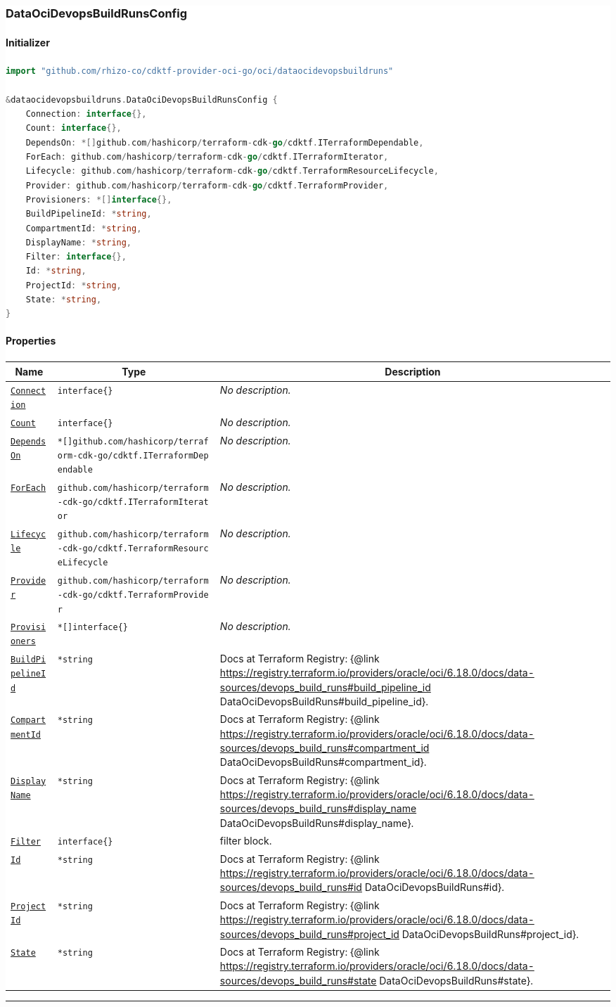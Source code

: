
### DataOciDevopsBuildRunsConfig <a name="DataOciDevopsBuildRunsConfig" id="rhizo-co-terraform-provider-oci.dataOciDevopsBuildRuns.DataOciDevopsBuildRunsConfig"></a>

#### Initializer <a name="Initializer" id="rhizo-co-terraform-provider-oci.dataOciDevopsBuildRuns.DataOciDevopsBuildRunsConfig.Initializer"></a>

```go
import "github.com/rhizo-co/cdktf-provider-oci-go/oci/dataocidevopsbuildruns"

&dataocidevopsbuildruns.DataOciDevopsBuildRunsConfig {
	Connection: interface{},
	Count: interface{},
	DependsOn: *[]github.com/hashicorp/terraform-cdk-go/cdktf.ITerraformDependable,
	ForEach: github.com/hashicorp/terraform-cdk-go/cdktf.ITerraformIterator,
	Lifecycle: github.com/hashicorp/terraform-cdk-go/cdktf.TerraformResourceLifecycle,
	Provider: github.com/hashicorp/terraform-cdk-go/cdktf.TerraformProvider,
	Provisioners: *[]interface{},
	BuildPipelineId: *string,
	CompartmentId: *string,
	DisplayName: *string,
	Filter: interface{},
	Id: *string,
	ProjectId: *string,
	State: *string,
}
```

#### Properties <a name="Properties" id="Properties"></a>

| **Name** | **Type** | **Description** |
| --- | --- | --- |
| <code><a href="#rhizo-co-terraform-provider-oci.dataOciDevopsBuildRuns.DataOciDevopsBuildRunsConfig.property.connection">Connection</a></code> | <code>interface{}</code> | *No description.* |
| <code><a href="#rhizo-co-terraform-provider-oci.dataOciDevopsBuildRuns.DataOciDevopsBuildRunsConfig.property.count">Count</a></code> | <code>interface{}</code> | *No description.* |
| <code><a href="#rhizo-co-terraform-provider-oci.dataOciDevopsBuildRuns.DataOciDevopsBuildRunsConfig.property.dependsOn">DependsOn</a></code> | <code>*[]github.com/hashicorp/terraform-cdk-go/cdktf.ITerraformDependable</code> | *No description.* |
| <code><a href="#rhizo-co-terraform-provider-oci.dataOciDevopsBuildRuns.DataOciDevopsBuildRunsConfig.property.forEach">ForEach</a></code> | <code>github.com/hashicorp/terraform-cdk-go/cdktf.ITerraformIterator</code> | *No description.* |
| <code><a href="#rhizo-co-terraform-provider-oci.dataOciDevopsBuildRuns.DataOciDevopsBuildRunsConfig.property.lifecycle">Lifecycle</a></code> | <code>github.com/hashicorp/terraform-cdk-go/cdktf.TerraformResourceLifecycle</code> | *No description.* |
| <code><a href="#rhizo-co-terraform-provider-oci.dataOciDevopsBuildRuns.DataOciDevopsBuildRunsConfig.property.provider">Provider</a></code> | <code>github.com/hashicorp/terraform-cdk-go/cdktf.TerraformProvider</code> | *No description.* |
| <code><a href="#rhizo-co-terraform-provider-oci.dataOciDevopsBuildRuns.DataOciDevopsBuildRunsConfig.property.provisioners">Provisioners</a></code> | <code>*[]interface{}</code> | *No description.* |
| <code><a href="#rhizo-co-terraform-provider-oci.dataOciDevopsBuildRuns.DataOciDevopsBuildRunsConfig.property.buildPipelineId">BuildPipelineId</a></code> | <code>*string</code> | Docs at Terraform Registry: {@link https://registry.terraform.io/providers/oracle/oci/6.18.0/docs/data-sources/devops_build_runs#build_pipeline_id DataOciDevopsBuildRuns#build_pipeline_id}. |
| <code><a href="#rhizo-co-terraform-provider-oci.dataOciDevopsBuildRuns.DataOciDevopsBuildRunsConfig.property.compartmentId">CompartmentId</a></code> | <code>*string</code> | Docs at Terraform Registry: {@link https://registry.terraform.io/providers/oracle/oci/6.18.0/docs/data-sources/devops_build_runs#compartment_id DataOciDevopsBuildRuns#compartment_id}. |
| <code><a href="#rhizo-co-terraform-provider-oci.dataOciDevopsBuildRuns.DataOciDevopsBuildRunsConfig.property.displayName">DisplayName</a></code> | <code>*string</code> | Docs at Terraform Registry: {@link https://registry.terraform.io/providers/oracle/oci/6.18.0/docs/data-sources/devops_build_runs#display_name DataOciDevopsBuildRuns#display_name}. |
| <code><a href="#rhizo-co-terraform-provider-oci.dataOciDevopsBuildRuns.DataOciDevopsBuildRunsConfig.property.filter">Filter</a></code> | <code>interface{}</code> | filter block. |
| <code><a href="#rhizo-co-terraform-provider-oci.dataOciDevopsBuildRuns.DataOciDevopsBuildRunsConfig.property.id">Id</a></code> | <code>*string</code> | Docs at Terraform Registry: {@link https://registry.terraform.io/providers/oracle/oci/6.18.0/docs/data-sources/devops_build_runs#id DataOciDevopsBuildRuns#id}. |
| <code><a href="#rhizo-co-terraform-provider-oci.dataOciDevopsBuildRuns.DataOciDevopsBuildRunsConfig.property.projectId">ProjectId</a></code> | <code>*string</code> | Docs at Terraform Registry: {@link https://registry.terraform.io/providers/oracle/oci/6.18.0/docs/data-sources/devops_build_runs#project_id DataOciDevopsBuildRuns#project_id}. |
| <code><a href="#rhizo-co-terraform-provider-oci.dataOciDevopsBuildRuns.DataOciDevopsBuildRunsConfig.property.state">State</a></code> | <code>*string</code> | Docs at Terraform Registry: {@link https://registry.terraform.io/providers/oracle/oci/6.18.0/docs/data-sources/devops_build_runs#state DataOciDevopsBuildRuns#state}. |

---